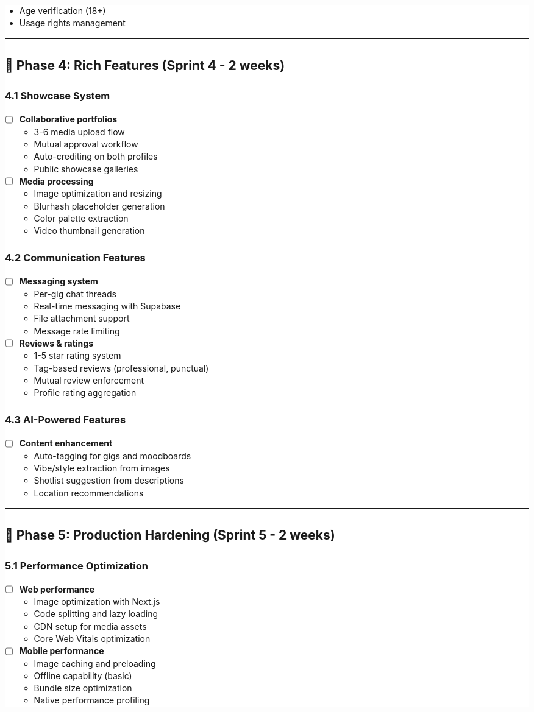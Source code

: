   - Age verification (18+)
  - Usage rights management

---

## 🎨 Phase 4: Rich Features (Sprint 4 - 2 weeks)

### 4.1 Showcase System
- [ ] **Collaborative portfolios**
  - 3-6 media upload flow
  - Mutual approval workflow
  - Auto-crediting on both profiles
  - Public showcase galleries
- [ ] **Media processing**
  - Image optimization and resizing
  - Blurhash placeholder generation
  - Color palette extraction
  - Video thumbnail generation

### 4.2 Communication Features
- [ ] **Messaging system**
  - Per-gig chat threads
  - Real-time messaging with Supabase
  - File attachment support
  - Message rate limiting
- [ ] **Reviews & ratings**
  - 1-5 star rating system
  - Tag-based reviews (professional, punctual)
  - Mutual review enforcement
  - Profile rating aggregation

### 4.3 AI-Powered Features
- [ ] **Content enhancement**
  - Auto-tagging for gigs and moodboards
  - Vibe/style extraction from images
  - Shotlist suggestion from descriptions
  - Location recommendations

---

## 🚀 Phase 5: Production Hardening (Sprint 5 - 2 weeks)

### 5.1 Performance Optimization
- [ ] **Web performance**
  - Image optimization with Next.js
  - Code splitting and lazy loading
  - CDN setup for media assets
  - Core Web Vitals optimization
- [ ] **Mobile performance**
  - Image caching and preloading
  - Offline capability (basic)
  - Bundle size optimization
  - Native performance profiling
